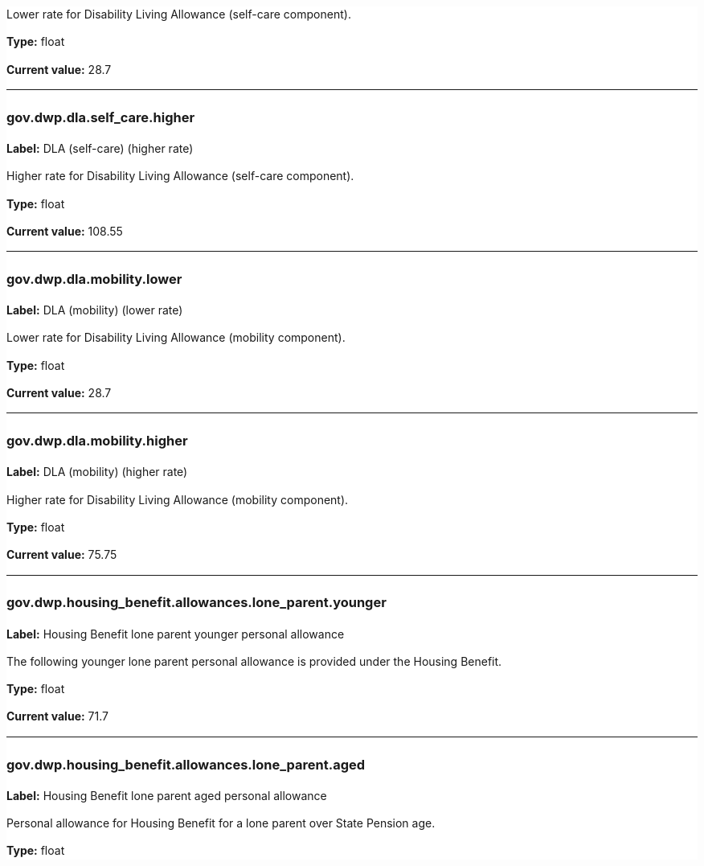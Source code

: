 Lower rate for Disability Living Allowance (self-care component).

**Type:** float

**Current value:** 28.7

---

### gov.dwp.dla.self_care.higher
**Label:** DLA (self-care) (higher rate)

Higher rate for Disability Living Allowance (self-care component).

**Type:** float

**Current value:** 108.55

---

### gov.dwp.dla.mobility.lower
**Label:** DLA (mobility) (lower rate)

Lower rate for Disability Living Allowance (mobility component).

**Type:** float

**Current value:** 28.7

---

### gov.dwp.dla.mobility.higher
**Label:** DLA (mobility) (higher rate)

Higher rate for Disability Living Allowance (mobility component).

**Type:** float

**Current value:** 75.75

---

### gov.dwp.housing_benefit.allowances.lone_parent.younger
**Label:** Housing Benefit lone parent younger personal allowance

The following younger lone parent personal allowance is provided under the Housing Benefit.

**Type:** float

**Current value:** 71.7

---

### gov.dwp.housing_benefit.allowances.lone_parent.aged
**Label:** Housing Benefit lone parent aged personal allowance

Personal allowance for Housing Benefit for a lone parent over State Pension age.

**Type:** float
